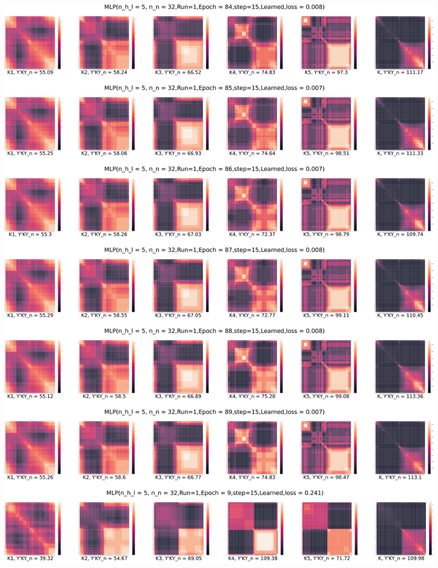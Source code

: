 <p align="center"> <img src="MLP_5_32_all_epochs_figs/content//MLP(n_h_l = 5, n_n = 32,Run=1,Epoch = 84,step=15,Learned,loss = 0.008).png" /> </p>
<p align="center"> <img src="MLP_5_32_all_epochs_figs/content//MLP(n_h_l = 5, n_n = 32,Run=1,Epoch = 85,step=15,Learned,loss = 0.007).png" /> </p>
<p align="center"> <img src="MLP_5_32_all_epochs_figs/content//MLP(n_h_l = 5, n_n = 32,Run=1,Epoch = 86,step=15,Learned,loss = 0.007).png" /> </p>
<p align="center"> <img src="MLP_5_32_all_epochs_figs/content//MLP(n_h_l = 5, n_n = 32,Run=1,Epoch = 87,step=15,Learned,loss = 0.008).png" /> </p>
<p align="center"> <img src="MLP_5_32_all_epochs_figs/content//MLP(n_h_l = 5, n_n = 32,Run=1,Epoch = 88,step=15,Learned,loss = 0.008).png" /> </p>
<p align="center"> <img src="MLP_5_32_all_epochs_figs/content//MLP(n_h_l = 5, n_n = 32,Run=1,Epoch = 89,step=15,Learned,loss = 0.007).png" /> </p>
<p align="center"> <img src="MLP_5_32_all_epochs_figs/content//MLP(n_h_l = 5, n_n = 32,Run=1,Epoch = 9,step=15,Learned,loss = 0.241).png" /> </p>
